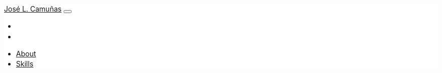 <!DOCTYPE html>
<html lang="en">
  <head>
    <meta charset="UTF-8" />
    <meta http-equiv="X-UA-Compatible" content="IE=edge" />
    <meta name="viewport" content="width=device-width, initial-scale=1.0" />
    <title>José L. Camuñas</title>
    <link
      rel="stylesheet"
      href="https://cdnjs.cloudflare.com/ajax/libs/font-awesome/5.11.2/css/all.css"
      integrity="sha256-46qynGAkLSFpVbEBog43gvNhfrOj+BmwXdxFgVK/Kvc="
      crossorigin="anonymous"
    />
    <link
      href="https://cdn.jsdelivr.net/npm/bootstrap@5.0.1/dist/css/bootstrap.min.css"
      rel="stylesheet"
      integrity="sha384-+0n0xVW2eSR5OomGNYDnhzAbDsOXxcvSN1TPprVMTNDbiYZCxYbOOl7+AMvyTG2x"
      crossorigin="anonymous"
    />
    <link rel="preconnect" href="https://fonts.gstatic.com" />
    <link href="https://fonts.googleapis.com/css2?family=Poppins:wght@300;500&display=swap" rel="stylesheet">
    <link rel="stylesheet" href="styles.css" />
  </head>
  <body>
    <nav class="navbar sticky-top navbar-expand-md navbar-dark">
      <div class="container-fluid">
        <a class="navbar-brand abs" href="#">José L. Camuñas</a>
        <button
          class="navbar-toggler ms-auto"
          type="button"
          data-bs-toggle="collapse"
          data-bs-target="#collapseNavbar"
        >
          <span class="navbar-toggler-icon"></span>
        </button>
        <div class="navbar-collapse collapse" id="collapseNavbar">
          <ul class="navbar-nav ms-auto">
            <li class="nav-item">
              <a
                class="nav-link"
                href="https://www.linkedin.com/in/jlcamunas/"
                data-bs-target="#myModal"
                target="_blank"
                ><i class="fab fa-linkedin"></i
              ></a>
            </li>
            <li class="nav-item">
              <a
                class="nav-link"
                href="https://github.com/jscmns"
                data-bs-target="#myModal"
                target="_blank"
                ><i class="fab fa-github"></i
              ></a>
            </li>
          </ul>
          <ul id="custom-color" class="navbar-nav my-margin">
            <li class="nav-item active">
              <a class="nav-link" href="#about">About</a>
            </li>
            <li class="nav-item active">
              <a class="nav-link" href="#skills">Skills</a>
            </li>